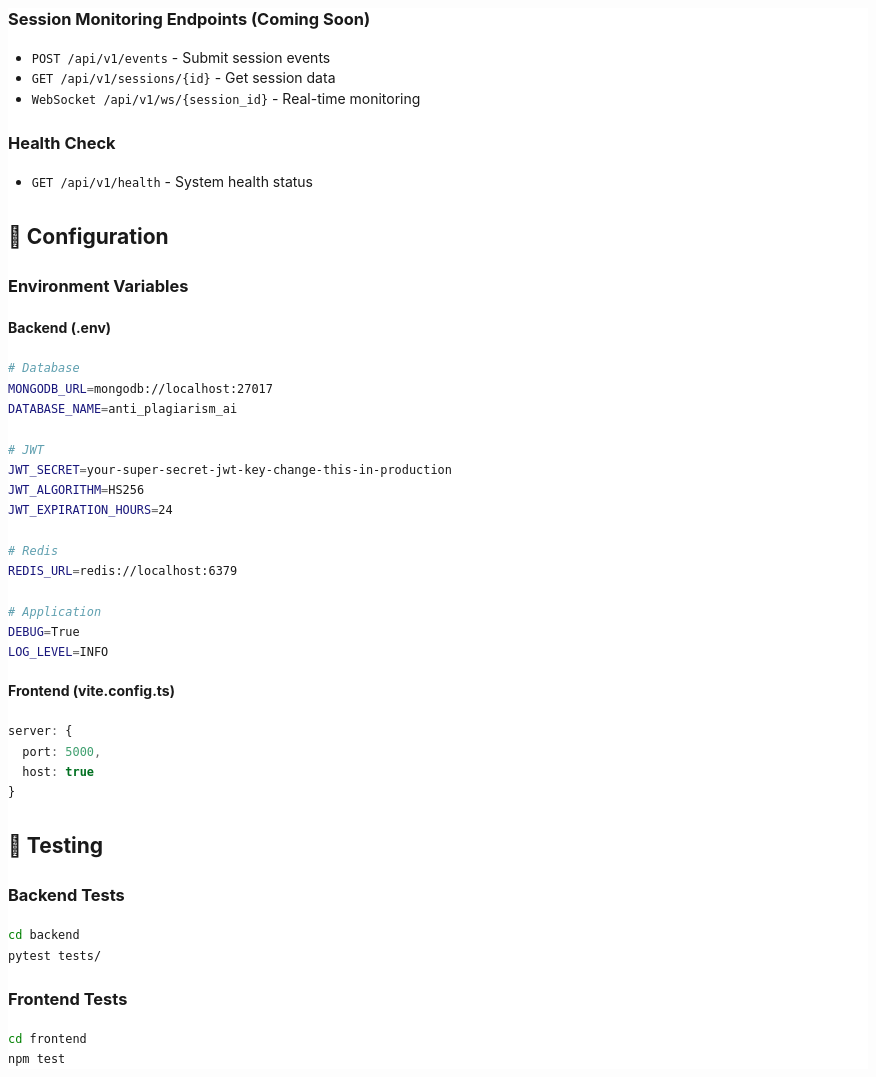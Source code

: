 ### Session Monitoring Endpoints (Coming Soon)
- `POST /api/v1/events` - Submit session events
- `GET /api/v1/sessions/{id}` - Get session data
- `WebSocket /api/v1/ws/{session_id}` - Real-time monitoring

### Health Check
- `GET /api/v1/health` - System health status

## 🔧 Configuration

### Environment Variables

#### Backend (.env)
```bash
# Database
MONGODB_URL=mongodb://localhost:27017
DATABASE_NAME=anti_plagiarism_ai

# JWT
JWT_SECRET=your-super-secret-jwt-key-change-this-in-production
JWT_ALGORITHM=HS256
JWT_EXPIRATION_HOURS=24

# Redis
REDIS_URL=redis://localhost:6379

# Application
DEBUG=True
LOG_LEVEL=INFO
```

#### Frontend (vite.config.ts)
```typescript
server: {
  port: 5000,
  host: true
}
```

## 🧪 Testing

### Backend Tests
```bash
cd backend
pytest tests/
```

### Frontend Tests
```bash
cd frontend
npm test
```
